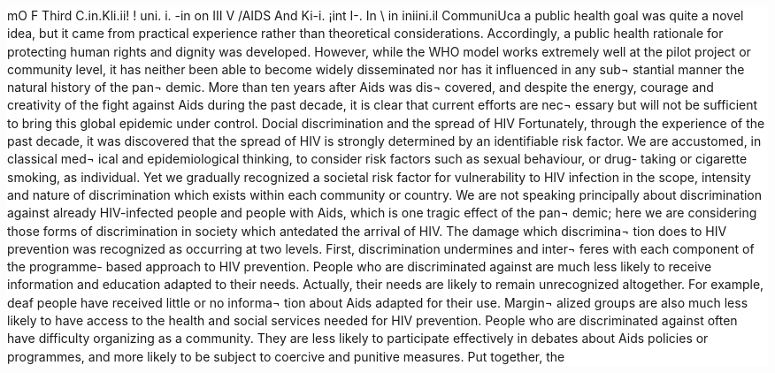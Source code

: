 mO F
Third C.in.Kli.ii! ! uni. i. -in on III V /AIDS
And Ki-i. ¡int I-. In \ in iniini.il CommuniUca
a public health goal was quite a novel idea, but
it came from practical experience rather than
theoretical considerations. Accordingly, a public
health rationale for protecting human rights
and dignity was developed.
However, while the WHO model works
extremely well at the pilot project or community
level, it has neither been able to become widely
disseminated nor has it influenced in any sub¬
stantial manner the natural history of the pan¬
demic. More than ten years after Aids was dis¬
covered, and despite the energy, courage and
creativity of the fight against Aids during the
past decade, it is clear that current efforts are nec¬
essary but will not be sufficient to bring this
global epidemic under control.
Docial discrimination
and the spread of HIV
Fortunately, through the experience of the past
decade, it was discovered that the spread of
HIV is strongly determined by an identifiable
risk factor. We are accustomed, in classical med¬
ical and epidemiological thinking, to consider
risk factors such as sexual behaviour, or drug-
taking or cigarette smoking, as individual. Yet we
gradually recognized a societal risk factor for
vulnerability to HIV infection in the scope,
intensity and nature of discrimination which
exists within each community or country. We are
not speaking principally about discrimination
against already HIV-infected people and people
with Aids, which is one tragic effect of the pan¬
demic; here we are considering those forms of
discrimination in society which antedated the
arrival of HIV. The damage which discrimina¬
tion does to HIV prevention was recognized
as occurring at two levels.
First, discrimination undermines and inter¬
feres with each component of the programme-
based approach to HIV prevention. People who
are discriminated against are much less likely to
receive information and education adapted to
their needs. Actually, their needs are likely to
remain unrecognized altogether. For example,
deaf people have received little or no informa¬
tion about Aids adapted for their use. Margin¬
alized groups are also much less likely to have
access to the health and social services needed for
HIV prevention. People who are discriminated
against often have difficulty organizing as a
community. They are less likely to participate
effectively in debates about Aids policies or
programmes, and more likely to be subject to
coercive and punitive measures. Put together, the
